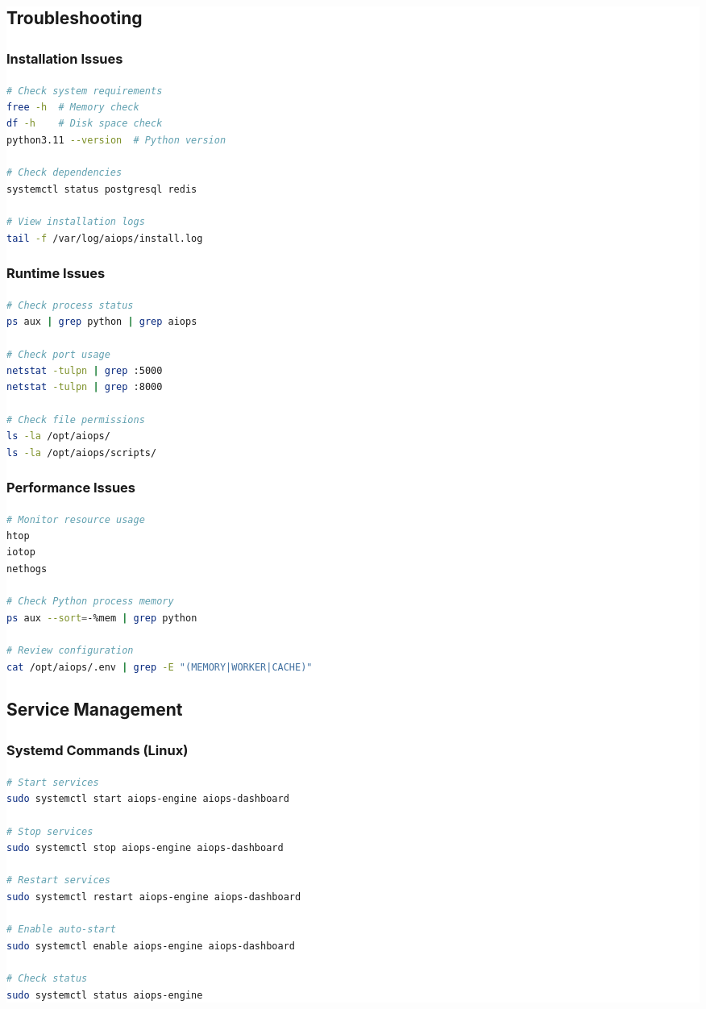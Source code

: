 ## Troubleshooting

### Installation Issues
```bash
# Check system requirements
free -h  # Memory check
df -h    # Disk space check
python3.11 --version  # Python version

# Check dependencies
systemctl status postgresql redis

# View installation logs
tail -f /var/log/aiops/install.log
```

### Runtime Issues
```bash
# Check process status
ps aux | grep python | grep aiops

# Check port usage
netstat -tulpn | grep :5000
netstat -tulpn | grep :8000

# Check file permissions
ls -la /opt/aiops/
ls -la /opt/aiops/scripts/
```

### Performance Issues
```bash
# Monitor resource usage
htop
iotop
nethogs

# Check Python process memory
ps aux --sort=-%mem | grep python

# Review configuration
cat /opt/aiops/.env | grep -E "(MEMORY|WORKER|CACHE)"
```

## Service Management

### Systemd Commands (Linux)
```bash
# Start services
sudo systemctl start aiops-engine aiops-dashboard

# Stop services
sudo systemctl stop aiops-engine aiops-dashboard

# Restart services
sudo systemctl restart aiops-engine aiops-dashboard

# Enable auto-start
sudo systemctl enable aiops-engine aiops-dashboard

# Check status
sudo systemctl status aiops-engine
```